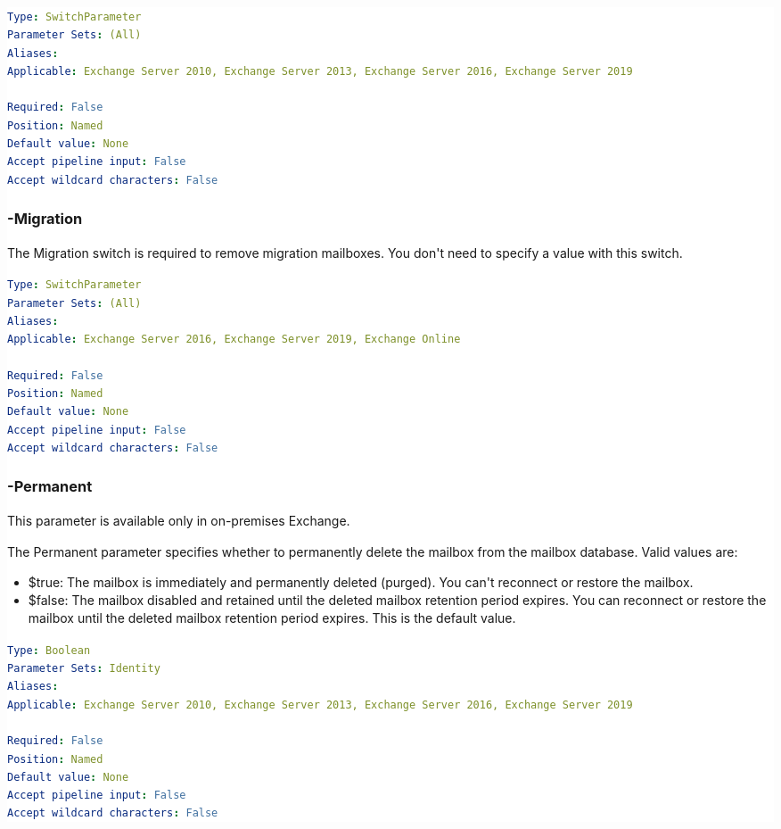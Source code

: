 ```yaml
Type: SwitchParameter
Parameter Sets: (All)
Aliases:
Applicable: Exchange Server 2010, Exchange Server 2013, Exchange Server 2016, Exchange Server 2019

Required: False
Position: Named
Default value: None
Accept pipeline input: False
Accept wildcard characters: False
```

### -Migration
The Migration switch is required to remove migration mailboxes. You don't need to specify a value with this switch.

```yaml
Type: SwitchParameter
Parameter Sets: (All)
Aliases:
Applicable: Exchange Server 2016, Exchange Server 2019, Exchange Online

Required: False
Position: Named
Default value: None
Accept pipeline input: False
Accept wildcard characters: False
```

### -Permanent
This parameter is available only in on-premises Exchange.

The Permanent parameter specifies whether to permanently delete the mailbox from the mailbox database. Valid values are:

- $true: The mailbox is immediately and permanently deleted (purged). You can't reconnect or restore the mailbox.
- $false: The mailbox disabled and retained until the deleted mailbox retention period expires. You can reconnect or restore the mailbox until the deleted mailbox retention period expires. This is the default value.

```yaml
Type: Boolean
Parameter Sets: Identity
Aliases:
Applicable: Exchange Server 2010, Exchange Server 2013, Exchange Server 2016, Exchange Server 2019

Required: False
Position: Named
Default value: None
Accept pipeline input: False
Accept wildcard characters: False
```
